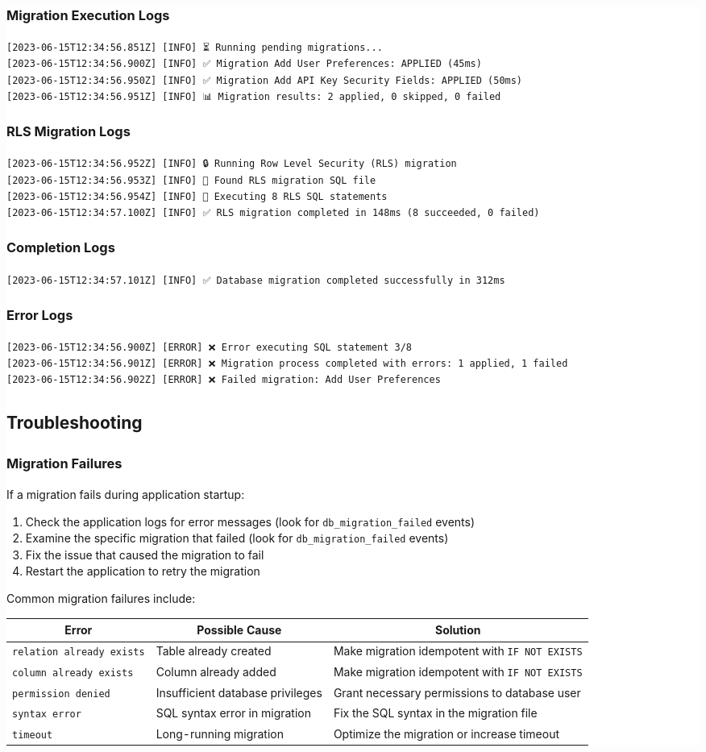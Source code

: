 ### Migration Execution Logs

```
[2023-06-15T12:34:56.851Z] [INFO] ⏳ Running pending migrations...
[2023-06-15T12:34:56.900Z] [INFO] ✅ Migration Add User Preferences: APPLIED (45ms)
[2023-06-15T12:34:56.950Z] [INFO] ✅ Migration Add API Key Security Fields: APPLIED (50ms)
[2023-06-15T12:34:56.951Z] [INFO] 📊 Migration results: 2 applied, 0 skipped, 0 failed
```

### RLS Migration Logs

```
[2023-06-15T12:34:56.952Z] [INFO] 🔒 Running Row Level Security (RLS) migration
[2023-06-15T12:34:56.953Z] [INFO] 📄 Found RLS migration SQL file
[2023-06-15T12:34:56.954Z] [INFO] 📝 Executing 8 RLS SQL statements
[2023-06-15T12:34:57.100Z] [INFO] ✅ RLS migration completed in 148ms (8 succeeded, 0 failed)
```

### Completion Logs

```
[2023-06-15T12:34:57.101Z] [INFO] ✅ Database migration completed successfully in 312ms
```

### Error Logs

```
[2023-06-15T12:34:56.900Z] [ERROR] ❌ Error executing SQL statement 3/8
[2023-06-15T12:34:56.901Z] [ERROR] ❌ Migration process completed with errors: 1 applied, 1 failed
[2023-06-15T12:34:56.902Z] [ERROR] ❌ Failed migration: Add User Preferences
```

## Troubleshooting

### Migration Failures

If a migration fails during application startup:

1. Check the application logs for error messages (look for `db_migration_failed` events)
2. Examine the specific migration that failed (look for `db_migration_failed` events)
3. Fix the issue that caused the migration to fail
4. Restart the application to retry the migration

Common migration failures include:

| Error | Possible Cause | Solution |
|-------|----------------|----------|
| `relation already exists` | Table already created | Make migration idempotent with `IF NOT EXISTS` |
| `column already exists` | Column already added | Make migration idempotent with `IF NOT EXISTS` |
| `permission denied` | Insufficient database privileges | Grant necessary permissions to database user |
| `syntax error` | SQL syntax error in migration | Fix the SQL syntax in the migration file |
| `timeout` | Long-running migration | Optimize the migration or increase timeout |
